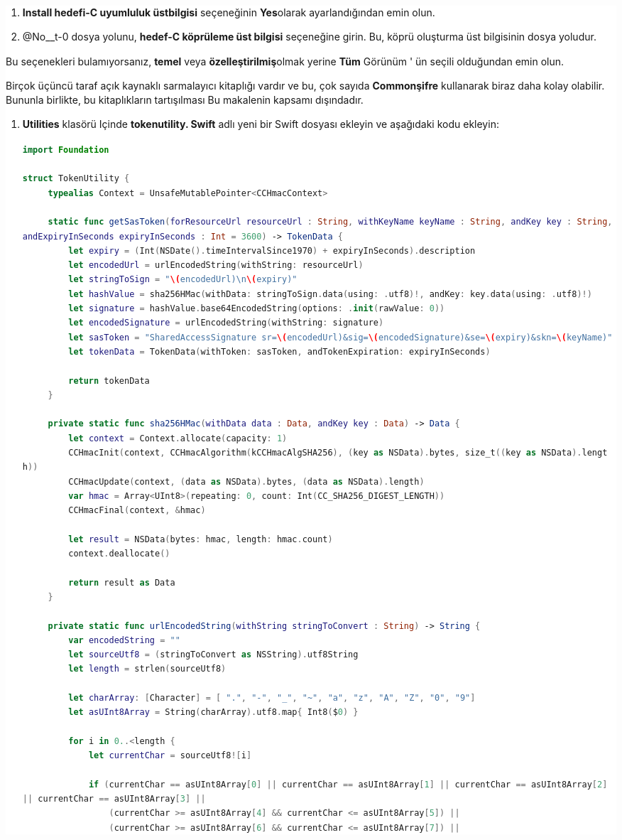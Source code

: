    1. **Install hedefi-C uyumluluk üstbilgisi** seçeneğinin **Yes**olarak ayarlandığından emin olun.

   1. @No__t-0 dosya yolunu, **hedef-C köprüleme üst bilgisi** seçeneğine girin. Bu, köprü oluşturma üst bilgisinin dosya yoludur.

   Bu seçenekleri bulamıyorsanız, **temel** veya **özelleştirilmiş**olmak yerine **Tüm** Görünüm ' ün seçili olduğundan emin olun.

   Birçok üçüncü taraf açık kaynaklı sarmalayıcı kitaplığı vardır ve bu, çok sayıda **Commonşifre** kullanarak biraz daha kolay olabilir. Bununla birlikte, bu kitaplıkların tartışılması Bu makalenin kapsamı dışındadır.

1. **Utilities** klasörü Içinde **tokenutility. Swift** adlı yeni bir Swift dosyası ekleyin ve aşağıdaki kodu ekleyin:

   ```swift
   import Foundation

   struct TokenUtility {    
        typealias Context = UnsafeMutablePointer<CCHmacContext>

        static func getSasToken(forResourceUrl resourceUrl : String, withKeyName keyName : String, andKey key : String, andExpiryInSeconds expiryInSeconds : Int = 3600) -> TokenData {
            let expiry = (Int(NSDate().timeIntervalSince1970) + expiryInSeconds).description
            let encodedUrl = urlEncodedString(withString: resourceUrl)
            let stringToSign = "\(encodedUrl)\n\(expiry)"
            let hashValue = sha256HMac(withData: stringToSign.data(using: .utf8)!, andKey: key.data(using: .utf8)!)
            let signature = hashValue.base64EncodedString(options: .init(rawValue: 0))
            let encodedSignature = urlEncodedString(withString: signature)
            let sasToken = "SharedAccessSignature sr=\(encodedUrl)&sig=\(encodedSignature)&se=\(expiry)&skn=\(keyName)"
            let tokenData = TokenData(withToken: sasToken, andTokenExpiration: expiryInSeconds)

            return tokenData
        }

        private static func sha256HMac(withData data : Data, andKey key : Data) -> Data {
            let context = Context.allocate(capacity: 1)
            CCHmacInit(context, CCHmacAlgorithm(kCCHmacAlgSHA256), (key as NSData).bytes, size_t((key as NSData).length))
            CCHmacUpdate(context, (data as NSData).bytes, (data as NSData).length)
            var hmac = Array<UInt8>(repeating: 0, count: Int(CC_SHA256_DIGEST_LENGTH))
            CCHmacFinal(context, &hmac)

            let result = NSData(bytes: hmac, length: hmac.count)
            context.deallocate()

            return result as Data
        }

        private static func urlEncodedString(withString stringToConvert : String) -> String {
            var encodedString = ""
            let sourceUtf8 = (stringToConvert as NSString).utf8String
            let length = strlen(sourceUtf8)

            let charArray: [Character] = [ ".", "-", "_", "~", "a", "z", "A", "Z", "0", "9"]
            let asUInt8Array = String(charArray).utf8.map{ Int8($0) }

            for i in 0..<length {
                let currentChar = sourceUtf8![i]

                if (currentChar == asUInt8Array[0] || currentChar == asUInt8Array[1] || currentChar == asUInt8Array[2] || currentChar == asUInt8Array[3] ||
                    (currentChar >= asUInt8Array[4] && currentChar <= asUInt8Array[5]) ||
                    (currentChar >= asUInt8Array[6] && currentChar <= asUInt8Array[7]) ||
   ```